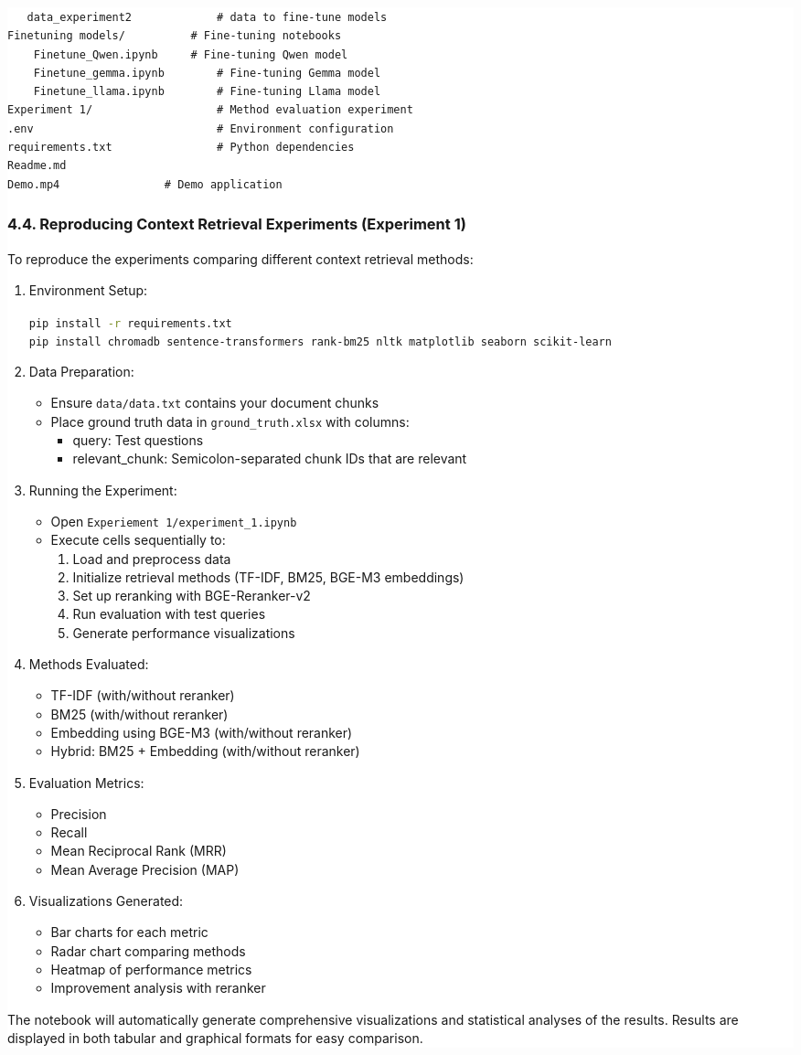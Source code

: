 ```
   data_experiment2           	# data to fine-tune models
Finetuning models/         	# Fine-tuning notebooks
	Finetune_Qwen.ipynb		# Fine-tuning Qwen model
	Finetune_gemma.ipynb		# Fine-tuning Gemma model
	Finetune_llama.ipynb		# Fine-tuning Llama model
Experiment 1/              		# Method evaluation experiment
.env                       		# Environment configuration
requirements.txt           		# Python dependencies
Readme.md
Demo.mp4				# Demo application     
```

### 4.4. Reproducing Context Retrieval Experiments (Experiment 1)

To reproduce the experiments comparing different context retrieval methods:

1. Environment Setup:
   ```bash
   pip install -r requirements.txt
   pip install chromadb sentence-transformers rank-bm25 nltk matplotlib seaborn scikit-learn
   ```

2. Data Preparation:
   - Ensure `data/data.txt` contains your document chunks
   - Place ground truth data in `ground_truth.xlsx` with columns:
     + query: Test questions
     + relevant_chunk: Semicolon-separated chunk IDs that are relevant

3. Running the Experiment:
   - Open `Experiement 1/experiment_1.ipynb`
   - Execute cells sequentially to:
     1. Load and preprocess data
     2. Initialize retrieval methods (TF-IDF, BM25, BGE-M3 embeddings)
     3. Set up reranking with BGE-Reranker-v2
     4. Run evaluation with test queries
     5. Generate performance visualizations

4. Methods Evaluated:
   - TF-IDF (with/without reranker)
   - BM25 (with/without reranker)
   - Embedding using BGE-M3 (with/without reranker)
   - Hybrid: BM25 + Embedding (with/without reranker)

5. Evaluation Metrics:
   - Precision
   - Recall
   - Mean Reciprocal Rank (MRR)
   - Mean Average Precision (MAP)

6. Visualizations Generated:
   - Bar charts for each metric
   - Radar chart comparing methods
   - Heatmap of performance metrics
   - Improvement analysis with reranker

The notebook will automatically generate comprehensive visualizations and statistical analyses of the results. Results are displayed in both tabular and graphical formats for easy comparison.
